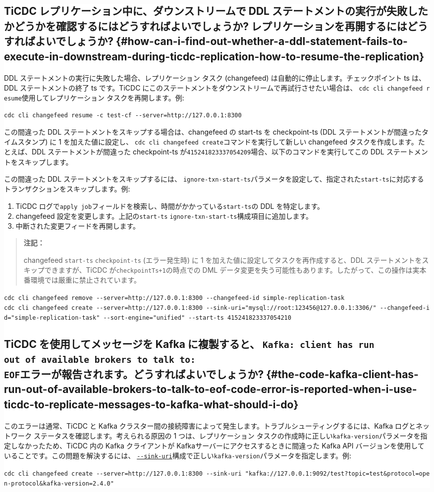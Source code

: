 ## TiCDC レプリケーション中に、ダウンストリームで DDL ステートメントの実行が失敗したかどうかを確認するにはどうすればよいでしょうか? レプリケーションを再開するにはどうすればよいでしょうか? {#how-can-i-find-out-whether-a-ddl-statement-fails-to-execute-in-downstream-during-ticdc-replication-how-to-resume-the-replication}

DDL ステートメントの実行に失敗した場合、レプリケーション タスク (changefeed) は自動的に停止します。チェックポイント ts は、DDL ステートメントの終了 ts です。TiCDC にこのステートメントをダウンストリームで再試行させたい場合は、 `cdc cli changefeed resume`使用してレプリケーション タスクを再開します。例:

```shell
cdc cli changefeed resume -c test-cf --server=http://127.0.0.1:8300
```

この間違った DDL ステートメントをスキップする場合は、changefeed の start-ts を checkpoint-ts (DDL ステートメントが間違ったタイムスタンプ) に 1 を加えた値に設定し、 `cdc cli changefeed create`コマンドを実行して新しい changefeed タスクを作成します。たとえば、DDL ステートメントが間違った checkpoint-ts が`415241823337054209`場合、以下のコマンドを実行してこの DDL ステートメントをスキップします。

この間違った DDL ステートメントをスキップするには、 `ignore-txn-start-ts`パラメータを設定して、指定された`start-ts`に対応するトランザクションをスキップします。例:

1.  TiCDC ログで`apply job`フィールドを検索し、時間がかかっている`start-ts`の DDL を特定します。
2.  changefeed 設定を変更します。上記の`start-ts` `ignore-txn-start-ts`構成項目に追加します。
3.  中断された変更フィードを再開します。

> **注記：**
>
> changefeed `start-ts` `checkpoint-ts` (エラー発生時) に 1 を加えた値に設定してタスクを再作成すると、DDL ステートメントをスキップできますが、TiCDC が`checkpointTs+1`の時点での DML データ変更を失う可能性もあります。したがって、この操作は実本番環境では厳重に禁止されています。

```shell
cdc cli changefeed remove --server=http://127.0.0.1:8300 --changefeed-id simple-replication-task
cdc cli changefeed create --server=http://127.0.0.1:8300 --sink-uri="mysql://root:123456@127.0.0.1:3306/" --changefeed-id="simple-replication-task" --sort-engine="unified" --start-ts 415241823337054210
```

## TiCDC を使用してメッセージを Kafka に複製すると、 <code>Kafka: client has run out of available brokers to talk to: EOF</code>エラーが報告されます。どうすればよいでしょうか? {#the-code-kafka-client-has-run-out-of-available-brokers-to-talk-to-eof-code-error-is-reported-when-i-use-ticdc-to-replicate-messages-to-kafka-what-should-i-do}

このエラーは通常、TiCDC と Kafka クラスター間の接続障害によって発生します。トラブルシューティングするには、Kafka ログとネットワーク ステータスを確認します。考えられる原因の 1 つは、レプリケーション タスクの作成時に正しい`kafka-version`パラメータを指定しなかったため、TiCDC 内の Kafka クライアントが Kafkaサーバーにアクセスするときに間違った Kafka API バージョンを使用していることです。この問題を解決するには、 [`--sink-uri`](/ticdc/ticdc-sink-to-kafka.md#configure-sink-uri-for-kafka)構成で正しい`kafka-version`パラメータを指定します。例:

```shell
cdc cli changefeed create --server=http://127.0.0.1:8300 --sink-uri "kafka://127.0.0.1:9092/test?topic=test&protocol=open-protocol&kafka-version=2.4.0" 
```
